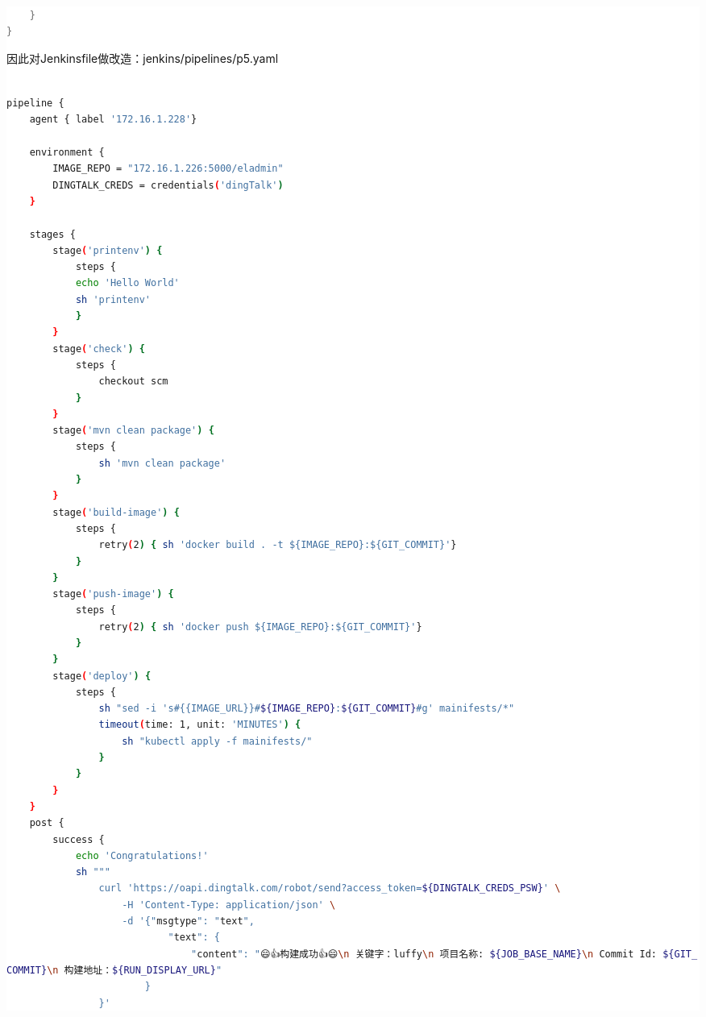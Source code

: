 ```groovy
    }
}
```

因此对Jenkinsfile做改造：jenkins/pipelines/p5.yaml

```bash

pipeline {
    agent { label '172.16.1.228'}

    environment {
        IMAGE_REPO = "172.16.1.226:5000/eladmin"
        DINGTALK_CREDS = credentials('dingTalk')
    }

    stages {
        stage('printenv') {
            steps {
            echo 'Hello World'
            sh 'printenv'
            }
        }
        stage('check') {
            steps {
                checkout scm
            }
        }
        stage('mvn clean package') {
        	steps {
        		sh 'mvn clean package'
        	}
        }
        stage('build-image') {
            steps {
                retry(2) { sh 'docker build . -t ${IMAGE_REPO}:${GIT_COMMIT}'}
            }
        }
        stage('push-image') {
            steps {
                retry(2) { sh 'docker push ${IMAGE_REPO}:${GIT_COMMIT}'}
            }
        }
        stage('deploy') {
            steps {
                sh "sed -i 's#{{IMAGE_URL}}#${IMAGE_REPO}:${GIT_COMMIT}#g' mainifests/*"
                timeout(time: 1, unit: 'MINUTES') {
                    sh "kubectl apply -f mainifests/"
                }
            }
        }
    }
    post {
        success { 
            echo 'Congratulations!'
            sh """
                curl 'https://oapi.dingtalk.com/robot/send?access_token=${DINGTALK_CREDS_PSW}' \
                    -H 'Content-Type: application/json' \
                    -d '{"msgtype": "text", 
                            "text": {
                                "content": "😄👍构建成功👍😄\n 关键字：luffy\n 项目名称: ${JOB_BASE_NAME}\n Commit Id: ${GIT_COMMIT}\n 构建地址：${RUN_DISPLAY_URL}"
                        }
                }'
```
